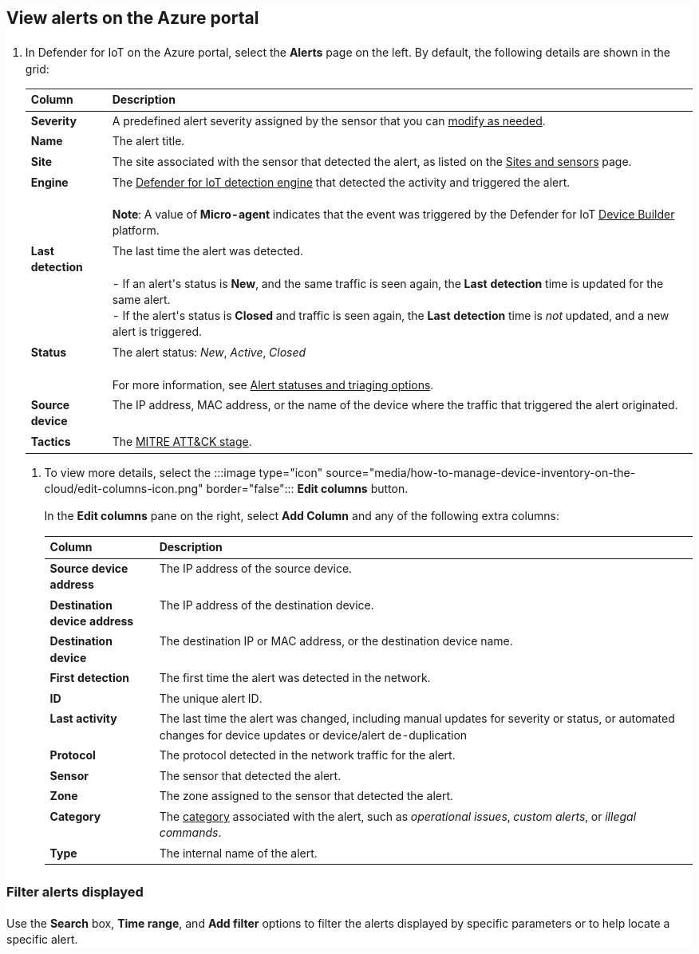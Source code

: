 ## View alerts on the Azure portal

1. In Defender for IoT on the Azure portal, select the **Alerts** page on the left. By default, the following details are shown in the grid:

    | Column | Description
    |--|--|
    | **Severity**|  A predefined alert severity assigned by the sensor that you can [modify as needed](#manage-alert-severity-and-status). |
    | **Name** |  The alert title. |
    | **Site** |  The site associated with the sensor that detected the alert, as listed on the [Sites and sensors](how-to-manage-sensors-on-the-cloud.md#sensor-management-options-from-the-azure-portal) page.|
    | **Engine** |  The [Defender for IoT detection engine](architecture.md#defender-for-iot-analytics-engines) that detected the activity and triggered the alert. <br><br>**Note**: A value of **Micro-agent** indicates that the event was triggered by the Defender for IoT [Device Builder](../device-builders/index.yml) platform. |
    | **Last detection** | The last time the alert was detected. <br><br>- If an alert's status is **New**, and the same traffic is seen again, the **Last detection** time is updated for the same alert. <br>- If the alert's status is **Closed** and traffic is seen again, the **Last detection** time is *not* updated, and a new alert is triggered.|
    | **Status** | The alert status: *New*, *Active*, *Closed* <br><br>For more information, see [Alert statuses and triaging options](alerts.md#alert-statuses-and-triaging-options).|
    | **Source device** |The IP address, MAC address, or the name of the device where the traffic that triggered the alert originated.  |
    | **Tactics** | The [MITRE ATT&CK stage](https://attack.mitre.org/tactics/ics/). |

    1. To view more details, select the :::image type="icon" source="media/how-to-manage-device-inventory-on-the-cloud/edit-columns-icon.png" border="false"::: **Edit columns** button.

        In the **Edit columns** pane on the right, select **Add Column** and any of the following extra columns:

        | Column | Description
        |--|--|
        | **Source device address** |The IP address of the source device. |
        | **Destination device address** | The IP address of the destination device. |
        | **Destination device** | The destination IP or MAC address, or the destination device name.|
        | **First detection** | The first time the alert was detected in the network. |
        | **ID** |The unique alert ID.|
        | **Last activity** | The last time the alert was changed, including manual updates for severity or status, or automated changes for device updates or device/alert de-duplication |
        | **Protocol** | The protocol detected in the network traffic for the alert.|
        | **Sensor** |  The sensor that detected the alert.|
        | **Zone** | The zone assigned to the sensor that detected the alert.|
        | **Category**| The [category](alert-engine-messages.md#supported-alert-categories) associated with the alert, such as *operational issues*, *custom alerts*, or *illegal commands*. |
        | **Type**| The  internal name of the alert. |

### Filter alerts displayed

Use the **Search** box, **Time range**, and **Add filter** options to filter the alerts displayed by specific parameters or to help locate a specific alert.
